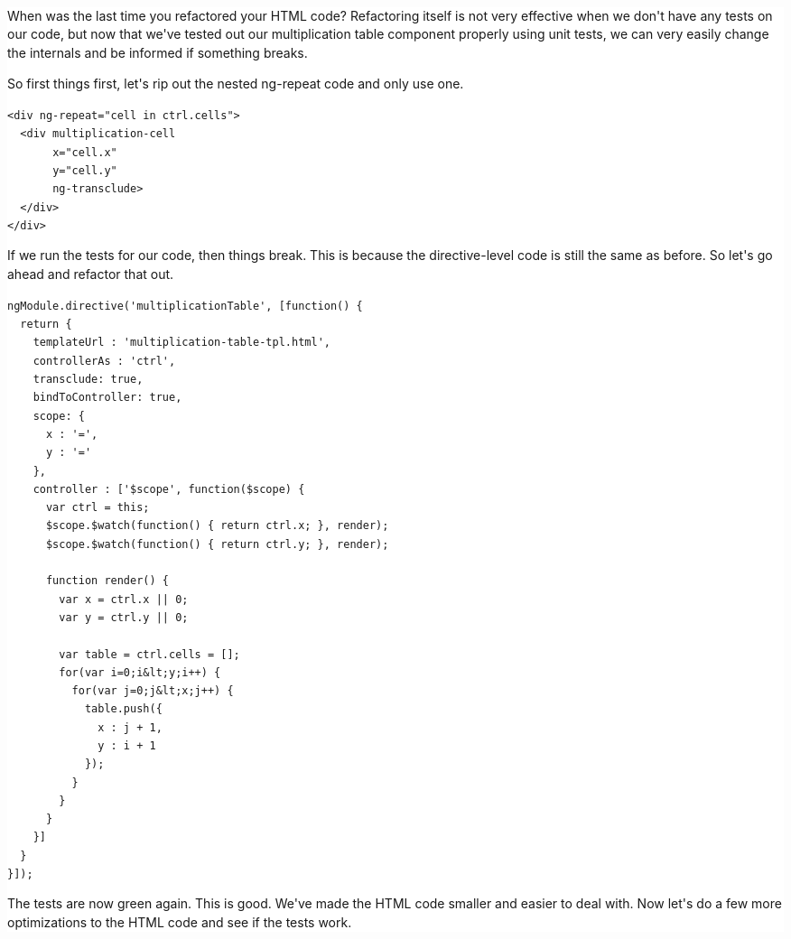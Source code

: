 When was the last time you refactored your HTML code? Refactoring itself is not very
effective when we don't have any tests on our code, but now that we've tested out our
multiplication table component properly using unit tests, we can very easily change
the internals and be informed if something breaks.

So first things first, let's rip out the nested ng-repeat code and only use one.



    <div ng-repeat="cell in ctrl.cells">
      <div multiplication-cell
           x="cell.x"
           y="cell.y"
           ng-transclude>
      </div>
    </div>

If we run the tests for our code, then things break. This is because the directive-level
code is still the same as before. So let's go ahead and refactor that out.



    ngModule.directive('multiplicationTable', [function() {
      return {
        templateUrl : 'multiplication-table-tpl.html',
        controllerAs : 'ctrl',
        transclude: true,
        bindToController: true,
        scope: {
          x : '=',
          y : '='
        },
        controller : ['$scope', function($scope) {
          var ctrl = this;
          $scope.$watch(function() { return ctrl.x; }, render);
          $scope.$watch(function() { return ctrl.y; }, render);
          
          function render() {
            var x = ctrl.x || 0;
            var y = ctrl.y || 0;

            var table = ctrl.cells = [];
            for(var i=0;i&lt;y;i++) {
              for(var j=0;j&lt;x;j++) {
                table.push({
                  x : j + 1,
                  y : i + 1
                });
              }
            }
          }
        }]
      }
    }]);

The tests are now green again. This is good. We've made the HTML code smaller and
easier to deal with. Now let's do a few more optimizations to the HTML code and see
if the tests work.

